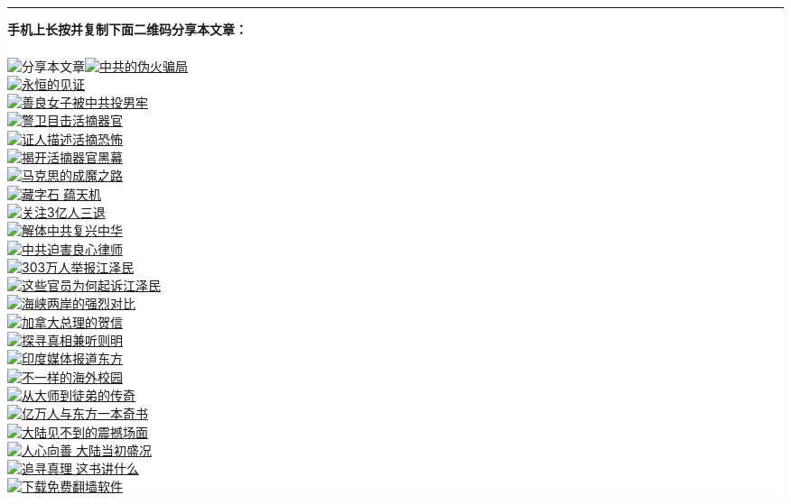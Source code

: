 <hr>    <strong>手机上长按并复制下面二维码分享本文章：</strong><br><br><img src="https://chart.apis.google.com/chart?cht=qr&chs=240x240&choe=UTF-8&chld=M|2&chl=/gb/20/10/14/n12475100.md%231" title="分享本文章"></td><td valign=TOP><a href="/gb/16/1/21/n4622075.md?dfh#1" target="_blank"><img src="https://raw.githubusercontent.com/lidcsl3968/djy/master/gb/300/wei-f1.jpg" title="中共的伪火骗局"  alt="中共的伪火骗局"></a><br><a href="https://github.com/lidcsl3968/www/blob/master/README.md?dfh#9" target="_blank"><img src="https://raw.githubusercontent.com/lidcsl3968/djy/master/gb/300/yong-h.jpg" title="永恒的见证"  alt="永恒的见证"></a><br><a href="/gb/13/9/29/n3974789.md?dfh#1" target="_blank"><img src="https://raw.githubusercontent.com/lidcsl3968/djy/master/gb/300/shang-lnz.jpg" title="善良女子被中共投男牢"  alt="善良女子被中共投男牢"></a><br><a href="/gb/16/3/16/n4663449.md?dfh#1" target="_blank"><img src="https://raw.githubusercontent.com/lidcsl3968/djy/master/gb/300/huo-z3.jpg" title="警卫目击活摘器官"  alt="警卫目击活摘器官"></a><br><a href="/gb/16/8/7/n8177641.md?dfh#1" target="_blank"><img src="https://raw.githubusercontent.com/lidcsl3968/djy/master/gb/300/huo-z4.jpg" title="证人描述活摘恐怖"  alt="证人描述活摘恐怖"></a><br><a href="/gb/10/4/19/n2881569.md?dfh#1" target="_blank"><img src="https://raw.githubusercontent.com/lidcsl3968/djy/master/gb/300/huo-z1.jpg" title="揭开活摘器官黑幕"  alt="揭开活摘器官黑幕"></a><br><a href="/gb/10/11/7/n3077476.md?dfh#1" target="_blank"><img src="https://raw.githubusercontent.com/lidcsl3968/djy/master/gb/300/ma-ks.jpg" title="马克思的成魔之路"  alt="马克思的成魔之路"></a><br><a href="/gb/14/6/9/n4173977.md?dfh#1" target="_blank"><img src="https://raw.githubusercontent.com/lidcsl3968/djy/master/gb/300/chang-zs.jpg" title="藏字石 蕴天机"  alt="藏字石 蕴天机"></a><br><a href="/gb/18/5/10/n10381511.md?dfh#1" target="_blank"><img src="https://raw.githubusercontent.com/lidcsl3968/djy/master/gb/300/st1.jpg" title="关注3亿人三退"  alt="关注3亿人三退"></a><br><a href="/gb/18/3/21/n10237682.md?dfh#1" target="_blank"><img src="https://raw.githubusercontent.com/lidcsl3968/djy/master/gb/300/jie-t.jpg" title="解体中共复兴中华"  alt="解体中共复兴中华"></a><br><a href="/gb/9/2/9/n2422991.md?dfh#1" target="_blank"><img src="https://raw.githubusercontent.com/lidcsl3968/djy/master/gb/300/gao-zs.jpg" title="中共迫害良心律师"  alt="中共迫害良心律师"></a><br><a href="/gb/18/12/9/n10900044.md?dfh#1" target="_blank"><img src="https://raw.githubusercontent.com/lidcsl3968/djy/master/gb/300/sj1.jpg" title="303万人举报江泽民"  alt="303万人举报江泽民"></a><br><a href="/gb/18/8/28/n10672014.md?dfh#1" target="_blank"><img src="https://raw.githubusercontent.com/lidcsl3968/djy/master/gb/300/sj2.jpg" title="这些官员为何起诉江泽民"  alt="这些官员为何起诉江泽民"></a><br><a href="/gb/8/12/18/n2367165.md?dfh#1" target="_blank"><img src="https://raw.githubusercontent.com/lidcsl3968/djy/master/gb/300/liangan.jpg" title="海峡两岸的强烈对比"  alt="海峡两岸的强烈对比"></a><br><a href="/gb/15/12/10/n4593139.md?dfh#1" target="_blank"><img src="https://raw.githubusercontent.com/lidcsl3968/djy/master/gb/300/jia-ndzl.jpg" title="加拿大总理的贺信"  alt="加拿大总理的贺信"></a><br><a href="/gb/11/6/17/n3289382.md?dfh#1" target="_blank"><img src="https://raw.githubusercontent.com/lidcsl3968/djy/master/gb/300/xiao-wd.jpg" title="探寻真相兼听则明"  alt="探寻真相兼听则明"></a><br><a href="/gb/18/10/27/n10812623.md?dfh#1" target="_blank"><img src="https://raw.githubusercontent.com/lidcsl3968/djy/master/gb/300/yindu.jpg" title="印度媒体报道东方"  alt="印度媒体报道东方"></a><br><a href="/gb/18/6/9/n10469652.md?dfh#1" target="_blank"><img src="https://raw.githubusercontent.com/lidcsl3968/djy/master/gb/300/xie-j.jpg" title="不一样的海外校园"  alt="不一样的海外校园"></a><br><a href="/gb/7/4/5/n1669415.md?dfh#1" target="_blank"><img src="https://raw.githubusercontent.com/lidcsl3968/djy/master/gb/300/li-up.jpg" title="从大师到徒弟的传奇"  alt="从大师到徒弟的传奇"></a><br><a href="/gb/17/5/26/n9191512.md?dfh#1" target="_blank"><img src="https://raw.githubusercontent.com/lidcsl3968/djy/master/gb/300/zfl2.jpg" title="亿万人与东方一本奇书"  alt="亿万人与东方一本奇书"></a><br><a href="/gb/13/11/27/n4020290.md?dfh#1" target="_blank"><img src="https://raw.githubusercontent.com/lidcsl3968/djy/master/gb/300/zhen-h.jpg" title="大陆见不到的震撼场面"  alt="大陆见不到的震撼场面"></a><br><a href="/gb/15/7/17/n4482910.md?dfh#1" target="_blank"><img src="https://raw.githubusercontent.com/lidcsl3968/djy/master/gb/300/dalu-sk.jpg" title="人心向善 大陆当初盛况"  alt="人心向善 大陆当初盛况"></a><br><a href="/gb/19/1/5/n10955468.md?dfh#1" target="_blank"><img src="https://raw.githubusercontent.com/lidcsl3968/djy/master/gb/300/zfl1.jpg" title="追寻真理 这书讲什么"  alt="追寻真理 这书讲什么"></a><br><a href="https://github.com/bannedbook/fanqiang/wiki" target="_blank"><img src="https://raw.githubusercontent.com/lidcsl3968/djy/master/gb/300/fq1.jpg" title="下载免费翻墙软件"  alt="下载免费翻墙软件"></a><br></td></tr></table>